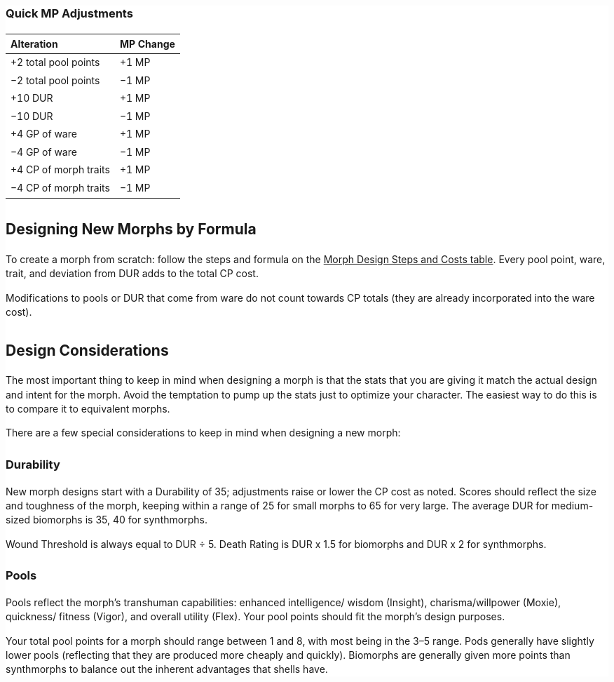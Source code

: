 ### Quick MP Adjustments

| Alteration            | MP Change |
| :-------------------- | :-------- |
| +2 total pool points  | +1 MP     |
| −2 total pool points  | −1 MP     |
| +10 DUR               | +1 MP     |
| −10 DUR               | −1 MP     |
| +4 GP of ware         | +1 MP     |
| −4 GP of ware         | −1 MP     |
| +4 CP of morph traits | +1 MP     |
| −4 CP of morph traits | −1 MP     |

</blockquote>

## Designing New Morphs by Formula

To create a morph from scratch: follow the steps and formula on the [Morph Design Steps and Costs table](#morph-design-steps-and-costs). Every pool point, ware, trait, and deviation from DUR adds to the total CP cost.

Modifications to pools or DUR that come from ware do not count towards CP totals (they are already incorporated into the ware cost).

## Design Considerations

The most important thing to keep in mind when designing a morph is that the stats that you are giving it match the actual design and intent for the morph. Avoid the temptation to pump up the stats just to optimize your character. The easiest way to do this is to compare it to equivalent morphs.

There are a few special considerations to keep in mind when designing a new morph:

### Durability

New morph designs start with a Durability of 35; adjustments raise or lower the CP cost as noted. Scores should reﬂect the size and toughness of the morph, keeping within a range of 25 for small morphs to 65 for very large. The average DUR for medium-sized biomorphs is 35, 40 for synthmorphs.

Wound Threshold is always equal to DUR ÷ 5. Death Rating is DUR x 1.5 for biomorphs and DUR x 2 for synthmorphs.

### Pools

Pools reflect the morph’s transhuman capabilities: enhanced intelligence/ wisdom (Insight), charisma/willpower (Moxie), quickness/ fitness (Vigor), and overall utility (Flex). Your pool points should fit the morph’s design purposes.

Your total pool points for a morph should range between 1 and 8, with most being in the 3–5 range. Pods generally have slightly lower pools (reflecting that they are produced more cheaply and quickly). Biomorphs are generally given more points than synthmorphs to balance out the inherent advantages that shells have.
